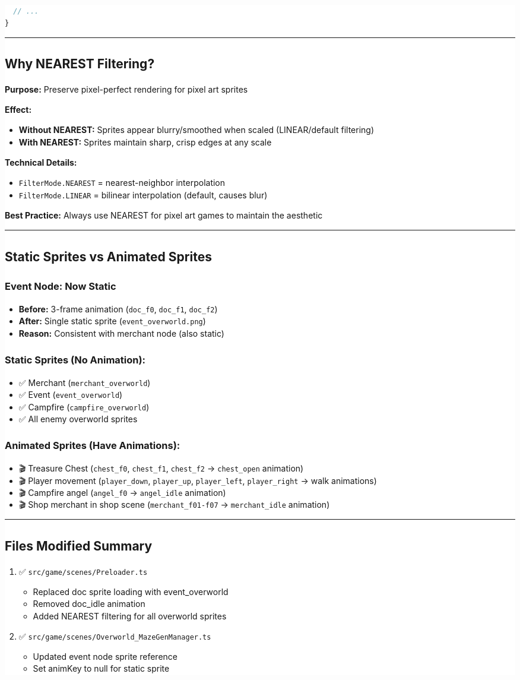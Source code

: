 ```typescript
  // ...
}
```

---

## Why NEAREST Filtering?

**Purpose:** Preserve pixel-perfect rendering for pixel art sprites

**Effect:**
- **Without NEAREST:** Sprites appear blurry/smoothed when scaled (LINEAR/default filtering)
- **With NEAREST:** Sprites maintain sharp, crisp edges at any scale

**Technical Details:**
- `FilterMode.NEAREST` = nearest-neighbor interpolation
- `FilterMode.LINEAR` = bilinear interpolation (default, causes blur)

**Best Practice:** Always use NEAREST for pixel art games to maintain the aesthetic

---

## Static Sprites vs Animated Sprites

### Event Node: Now Static
- **Before:** 3-frame animation (`doc_f0`, `doc_f1`, `doc_f2`)
- **After:** Single static sprite (`event_overworld.png`)
- **Reason:** Consistent with merchant node (also static)

### Static Sprites (No Animation):
- ✅ Merchant (`merchant_overworld`)
- ✅ Event (`event_overworld`)
- ✅ Campfire (`campfire_overworld`)
- ✅ All enemy overworld sprites

### Animated Sprites (Have Animations):
- 🎬 Treasure Chest (`chest_f0`, `chest_f1`, `chest_f2` → `chest_open` animation)
- 🎬 Player movement (`player_down`, `player_up`, `player_left`, `player_right` → walk animations)
- 🎬 Campfire angel (`angel_f0` → `angel_idle` animation)
- 🎬 Shop merchant in shop scene (`merchant_f01-f07` → `merchant_idle` animation)

---

## Files Modified Summary

1. ✅ `src/game/scenes/Preloader.ts`
   - Replaced doc sprite loading with event_overworld
   - Removed doc_idle animation
   - Added NEAREST filtering for all overworld sprites

2. ✅ `src/game/scenes/Overworld_MazeGenManager.ts`
   - Updated event node sprite reference
   - Set animKey to null for static sprite
